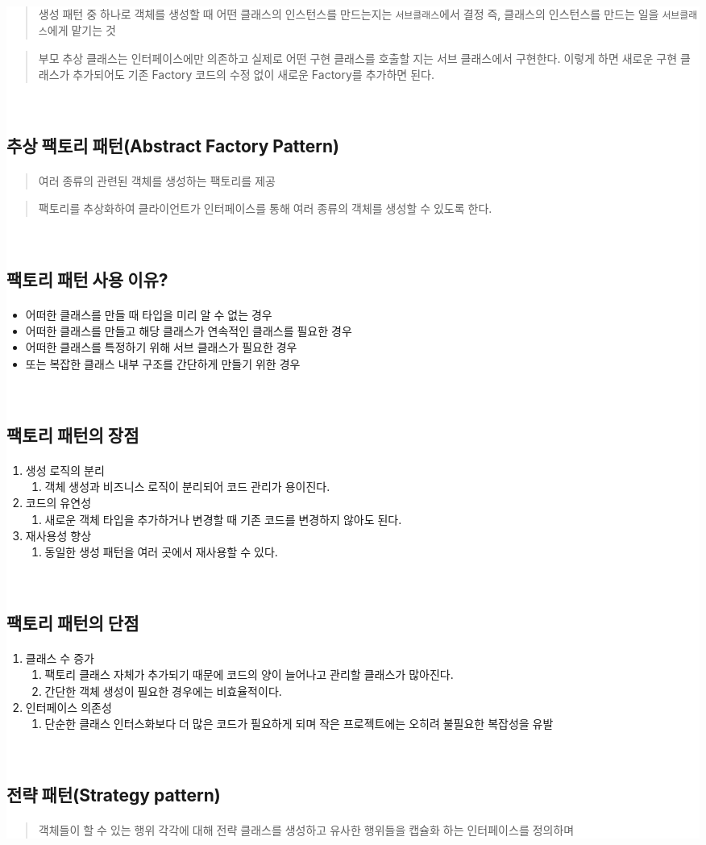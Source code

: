 > 생성 패턴 중 하나로 객체를 생성할 때 어떤 클래스의 인스턴스를 만드는지는 `서브클래스`에서 결정
즉, 클래스의 인스턴스를 만드는 일을 `서브클래스`에게 맡기는 것
> 

> 부모 추상 클래스는 인터페이스에만 의존하고 실제로 어떤 구현 클래스를 호출할 지는 서브 클래스에서 구현한다.
이렇게 하면 새로운 구현 클래스가 추가되어도 기존 Factory 코드의 수정 없이 새로운 Factory를 추가하면 된다.
> 

<br>

## 추상 팩토리 패턴(Abstract Factory Pattern)

> 여러 종류의 관련된 객체를 생성하는 팩토리를 제공
> 

> 팩토리를 추상화하여 클라이언트가 인터페이스를 통해 여러 종류의 객체를 생성할 수 있도록 한다.
> 

<br>

## 팩토리 패턴 사용 이유?

- 어떠한 클래스를 만들 때 타입을 미리 알 수 없는 경우
- 어떠한 클래스를 만들고 해당 클래스가 연속적인 클래스를 필요한 경우
- 어떠한 클래스를 특정하기 위해 서브 클래스가 필요한 경우
- 또는 복잡한 클래스 내부 구조를 간단하게 만들기 위한 경우

<br>

## 팩토리 패턴의 장점

1. 생성 로직의 분리
    1. 객체 생성과 비즈니스 로직이 분리되어 코드 관리가 용이진다.
2. 코드의 유연성
    1. 새로운 객체 타입을 추가하거나 변경할 때 기존 코드를 변경하지 않아도 된다.
3. 재사용성 향상
    1. 동일한 생성 패턴을 여러 곳에서 재사용할 수 있다.

<br>

## 팩토리 패턴의 단점

1. 클래스 수 증가
    1. 팩토리 클래스 자체가 추가되기 때문에 코드의 양이 늘어나고 관리할 클래스가 많아진다.
    2. 간단한 객체 생성이 필요한 경우에는 비효율적이다.
2. 인터페이스 의존성
    1. 단순한 클래스 인터스화보다 더 많은 코드가 필요하게 되며 작은 프로젝트에는 오히려 불필요한 복잡성을 유발

<br>

## 전략 패턴(Strategy pattern)

> 객체들이 할 수 있는 행위 각각에 대해 전략 클래스를 생성하고 유사한 행위들을 캡슐화 하는 인터페이스를 정의하며
> 
